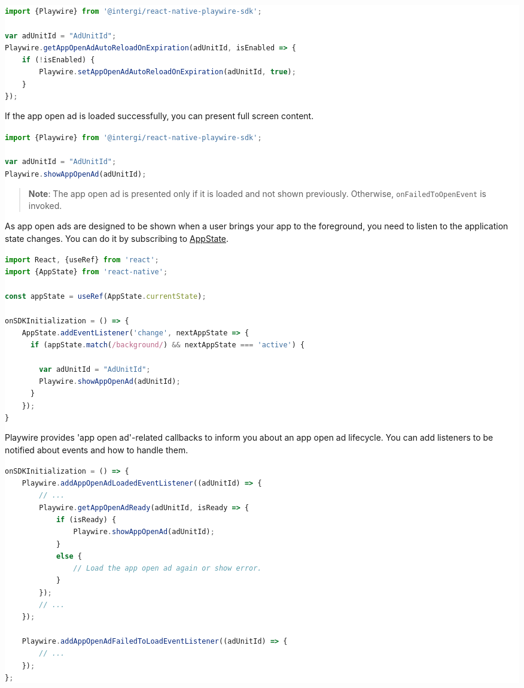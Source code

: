 ```ts
import {Playwire} from '@intergi/react-native-playwire-sdk';

var adUnitId = "AdUnitId";
Playwire.getAppOpenAdAutoReloadOnExpiration(adUnitId, isEnabled => {
    if (!isEnabled) {
        Playwire.setAppOpenAdAutoReloadOnExpiration(adUnitId, true);
    }
});
```

If the app open ad is loaded successfully, you can present full screen content.

```ts
import {Playwire} from '@intergi/react-native-playwire-sdk';

var adUnitId = "AdUnitId";
Playwire.showAppOpenAd(adUnitId);
```

> **Note**: The app open ad is presented only if it is loaded and not shown previously. Otherwise, `onFailedToOpenEvent` is invoked.

As app open ads are designed to be shown when a user brings your app to the foreground, you need to listen to the application state changes. You can do it by subscribing to [AppState](https://reactnative.dev/docs/appstate).
```ts
import React, {useRef} from 'react';
import {AppState} from 'react-native';

const appState = useRef(AppState.currentState);

onSDKInitialization = () => {
    AppState.addEventListener('change', nextAppState => {
      if (appState.match(/background/) && nextAppState === 'active') {

        var adUnitId = "AdUnitId";
        Playwire.showAppOpenAd(adUnitId);
      }
    });
}
```

Playwire provides 'app open ad'-related callbacks to inform you about an app open ad lifecycle. You can add listeners to be notified about events and how to handle them.

```ts
onSDKInitialization = () => {
    Playwire.addAppOpenAdLoadedEventListener((adUnitId) => {
        // ...
        Playwire.getAppOpenAdReady(adUnitId, isReady => {
            if (isReady) {
                Playwire.showAppOpenAd(adUnitId);
            }
            else {
                // Load the app open ad again or show error.
            }
        });
        // ...
    });

    Playwire.addAppOpenAdFailedToLoadEventListener((adUnitId) => {
        // ...
    });
};
```
